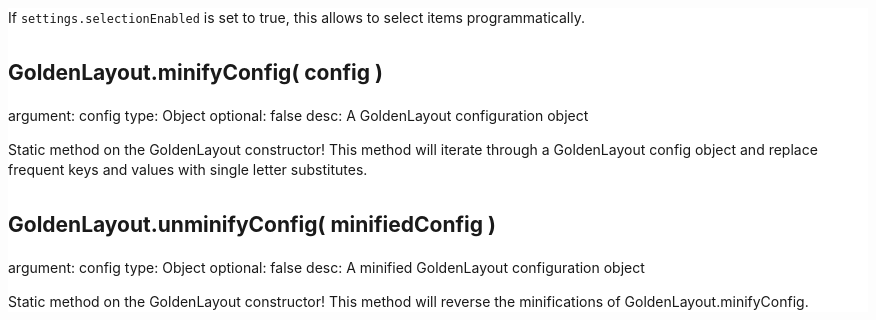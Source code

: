 If `settings.selectionEnabled` is set to true, this allows to select items programmatically.

GoldenLayout.minifyConfig( config )
--------------------------------------------
argument: config
type: Object
optional: false
desc: A GoldenLayout configuration object

Static method on the GoldenLayout constructor! This method will iterate through a GoldenLayout config object and replace frequent keys and values with single letter substitutes.

GoldenLayout.unminifyConfig( minifiedConfig )
--------------------------------------------
argument: config
type: Object
optional: false
desc: A minified GoldenLayout configuration object

Static method on the GoldenLayout constructor! This method will reverse the minifications of GoldenLayout.minifyConfig.

</div>
